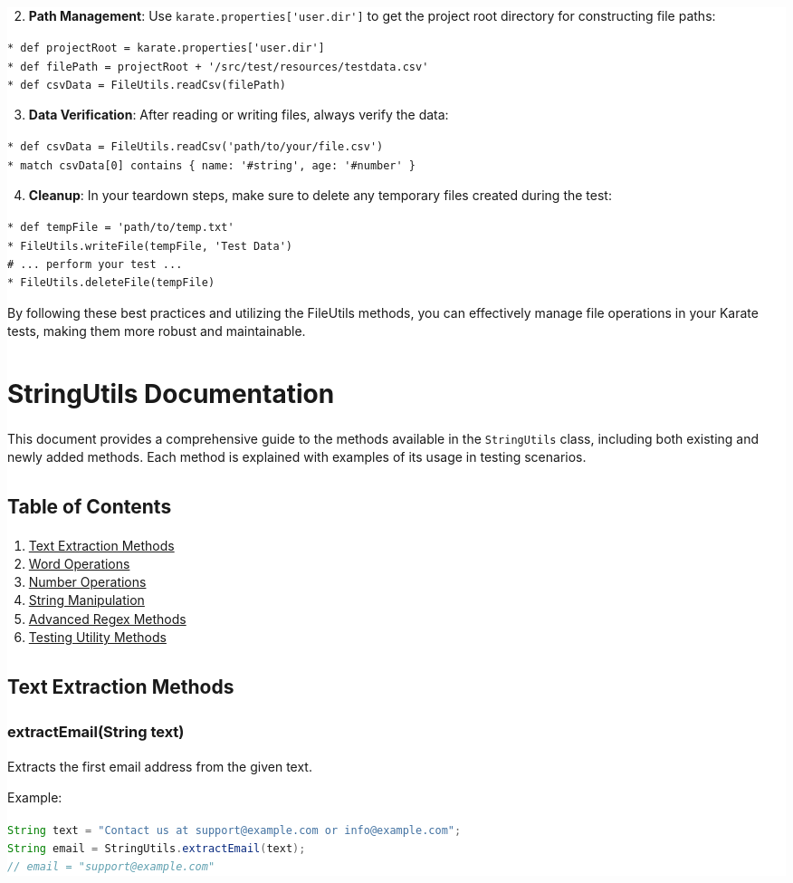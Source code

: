 2. **Path Management**: Use `karate.properties['user.dir']` to get the project root directory for constructing file paths:

```gherkin
* def projectRoot = karate.properties['user.dir']
* def filePath = projectRoot + '/src/test/resources/testdata.csv'
* def csvData = FileUtils.readCsv(filePath)
```

3. **Data Verification**: After reading or writing files, always verify the data:

```gherkin
* def csvData = FileUtils.readCsv('path/to/your/file.csv')
* match csvData[0] contains { name: '#string', age: '#number' }
```

4. **Cleanup**: In your teardown steps, make sure to delete any temporary files created during the test:

```gherkin
* def tempFile = 'path/to/temp.txt'
* FileUtils.writeFile(tempFile, 'Test Data')
# ... perform your test ...
* FileUtils.deleteFile(tempFile)
```

By following these best practices and utilizing the FileUtils methods, you can effectively manage file operations in your Karate tests, making them more robust and maintainable.
# StringUtils Documentation

This document provides a comprehensive guide to the methods available in the `StringUtils` class, including both existing and newly added methods. Each method is explained with examples of its usage in testing scenarios.

## Table of Contents
1. [Text Extraction Methods](#text-extraction-methods)
2. [Word Operations](#word-operations)
3. [Number Operations](#number-operations)
4. [String Manipulation](#string-manipulation)
5. [Advanced Regex Methods](#advanced-regex-methods)
6. [Testing Utility Methods](#testing-utility-methods)

## Text Extraction Methods

### extractEmail(String text)
Extracts the first email address from the given text.

Example:
```java
String text = "Contact us at support@example.com or info@example.com";
String email = StringUtils.extractEmail(text);
// email = "support@example.com"
```
